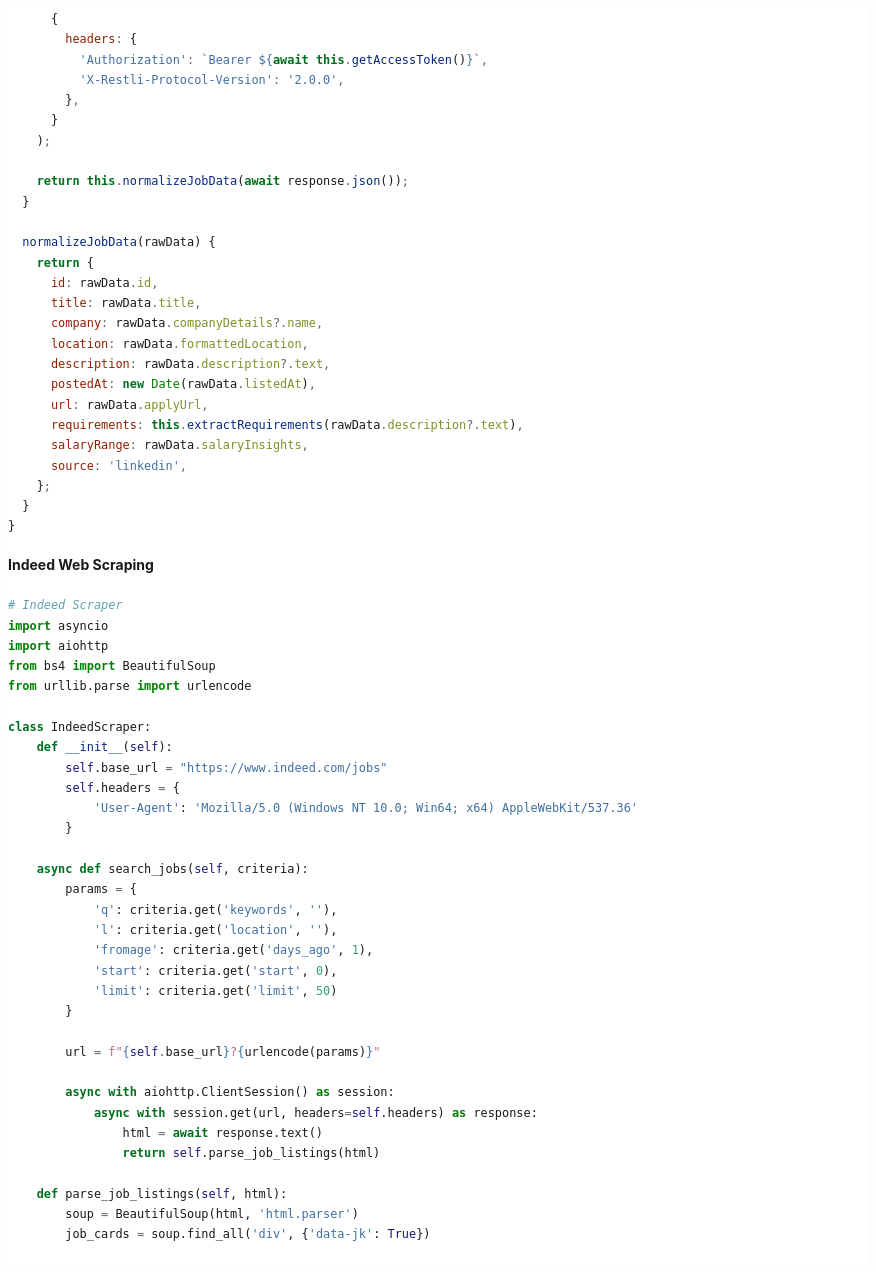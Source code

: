 ```javascript
      {
        headers: {
          'Authorization': `Bearer ${await this.getAccessToken()}`,
          'X-Restli-Protocol-Version': '2.0.0',
        },
      }
    );

    return this.normalizeJobData(await response.json());
  }

  normalizeJobData(rawData) {
    return {
      id: rawData.id,
      title: rawData.title,
      company: rawData.companyDetails?.name,
      location: rawData.formattedLocation,
      description: rawData.description?.text,
      postedAt: new Date(rawData.listedAt),
      url: rawData.applyUrl,
      requirements: this.extractRequirements(rawData.description?.text),
      salaryRange: rawData.salaryInsights,
      source: 'linkedin',
    };
  }
}
```

#### Indeed Web Scraping
```python
# Indeed Scraper
import asyncio
import aiohttp
from bs4 import BeautifulSoup
from urllib.parse import urlencode

class IndeedScraper:
    def __init__(self):
        self.base_url = "https://www.indeed.com/jobs"
        self.headers = {
            'User-Agent': 'Mozilla/5.0 (Windows NT 10.0; Win64; x64) AppleWebKit/537.36'
        }
        
    async def search_jobs(self, criteria):
        params = {
            'q': criteria.get('keywords', ''),
            'l': criteria.get('location', ''),
            'fromage': criteria.get('days_ago', 1),
            'start': criteria.get('start', 0),
            'limit': criteria.get('limit', 50)
        }
        
        url = f"{self.base_url}?{urlencode(params)}"
        
        async with aiohttp.ClientSession() as session:
            async with session.get(url, headers=self.headers) as response:
                html = await response.text()
                return self.parse_job_listings(html)
    
    def parse_job_listings(self, html):
        soup = BeautifulSoup(html, 'html.parser')
        job_cards = soup.find_all('div', {'data-jk': True})
        
```